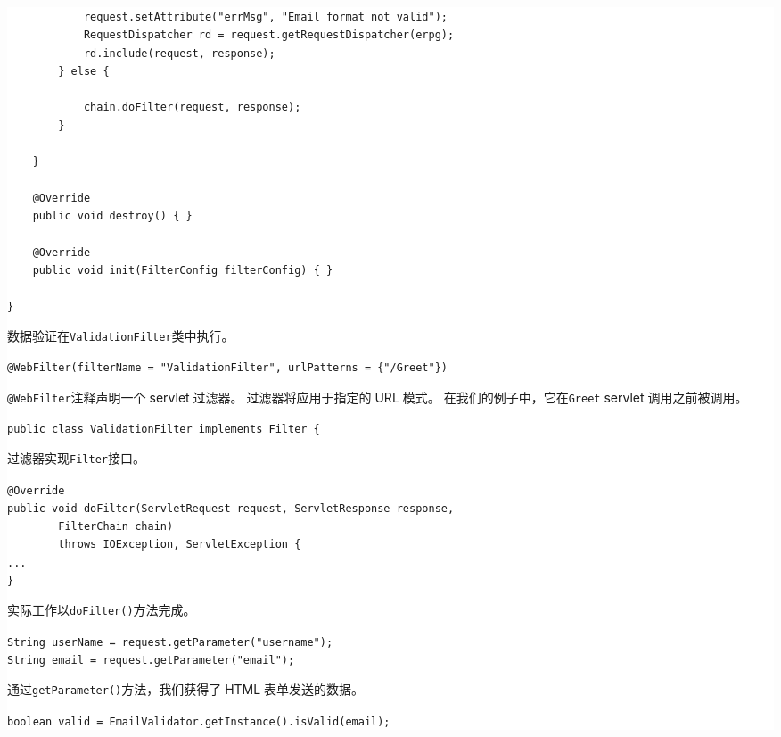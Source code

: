 ```
            request.setAttribute("errMsg", "Email format not valid");
            RequestDispatcher rd = request.getRequestDispatcher(erpg);
            rd.include(request, response);
        } else {

            chain.doFilter(request, response); 
        }

    }

    @Override
    public void destroy() { }

    @Override
    public void init(FilterConfig filterConfig) { }

}

```

数据验证在`ValidationFilter`类中执行。

```
@WebFilter(filterName = "ValidationFilter", urlPatterns = {"/Greet"})

```

`@WebFilter`注释声明一个 servlet 过滤器。 过滤器将应用于指定的 URL 模式。 在我们的例子中，它在`Greet` servlet 调用之前被调用。

```
public class ValidationFilter implements Filter {

```

过滤器实现`Filter`接口。

```
@Override
public void doFilter(ServletRequest request, ServletResponse response,
        FilterChain chain)
        throws IOException, ServletException {
...         
}

```

实际工作以`doFilter()`方法完成。

```
String userName = request.getParameter("username");
String email = request.getParameter("email");

```

通过`getParameter()`方法，我们获得了 HTML 表单发送的数据。

```
boolean valid = EmailValidator.getInstance().isValid(email);

```

